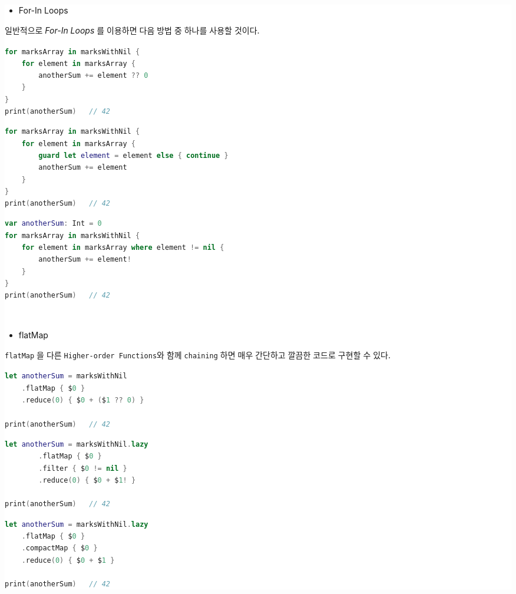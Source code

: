 - For-In Loops

일반적으로 *For-In Loops* 를 이용하면 다음 방법 중 하나를 사용할 것이다.

```swift
for marksArray in marksWithNil {
    for element in marksArray {
        anotherSum += element ?? 0
    }
}
print(anotherSum)   // 42
```

```swift
for marksArray in marksWithNil {
    for element in marksArray {
        guard let element = element else { continue }
        anotherSum += element
    }
}
print(anotherSum)   // 42
```

```swift
var anotherSum: Int = 0
for marksArray in marksWithNil {
    for element in marksArray where element != nil {
        anotherSum += element!
    }
}
print(anotherSum)   // 42
```

<br>

- flatMap

`flatMap` 을 다른 `Higher-order Functions`와 함께 `chaining` 하면 매우 간단하고 깔끔한 코드로 구현할 수 있다.

```swift
let anotherSum = marksWithNil
    .flatMap { $0 }
    .reduce(0) { $0 + ($1 ?? 0) }

print(anotherSum)   // 42
```

```swift
let anotherSum = marksWithNil.lazy
        .flatMap { $0 }
        .filter { $0 != nil }
        .reduce(0) { $0 + $1! }

print(anotherSum)   // 42
```

```swift
let anotherSum = marksWithNil.lazy
    .flatMap { $0 }
    .compactMap { $0 }
    .reduce(0) { $0 + $1 }

print(anotherSum)   // 42
```
